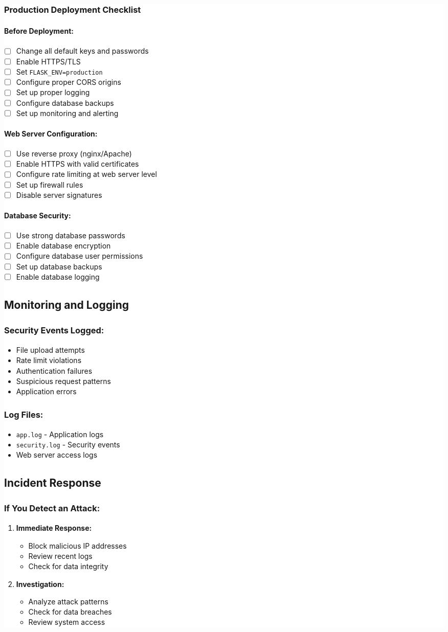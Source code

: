 ### Production Deployment Checklist

#### Before Deployment:
- [ ] Change all default keys and passwords
- [ ] Enable HTTPS/TLS
- [ ] Set `FLASK_ENV=production`
- [ ] Configure proper CORS origins
- [ ] Set up proper logging
- [ ] Configure database backups
- [ ] Set up monitoring and alerting

#### Web Server Configuration:
- [ ] Use reverse proxy (nginx/Apache)
- [ ] Enable HTTPS with valid certificates
- [ ] Configure rate limiting at web server level
- [ ] Set up firewall rules
- [ ] Disable server signatures

#### Database Security:
- [ ] Use strong database passwords
- [ ] Enable database encryption
- [ ] Configure database user permissions
- [ ] Set up database backups
- [ ] Enable database logging

## Monitoring and Logging

### Security Events Logged:
- File upload attempts
- Rate limit violations
- Authentication failures
- Suspicious request patterns
- Application errors

### Log Files:
- `app.log` - Application logs
- `security.log` - Security events
- Web server access logs

## Incident Response

### If You Detect an Attack:
1. **Immediate Response:**
   - Block malicious IP addresses
   - Review recent logs
   - Check for data integrity

2. **Investigation:**
   - Analyze attack patterns
   - Check for data breaches
   - Review system access
